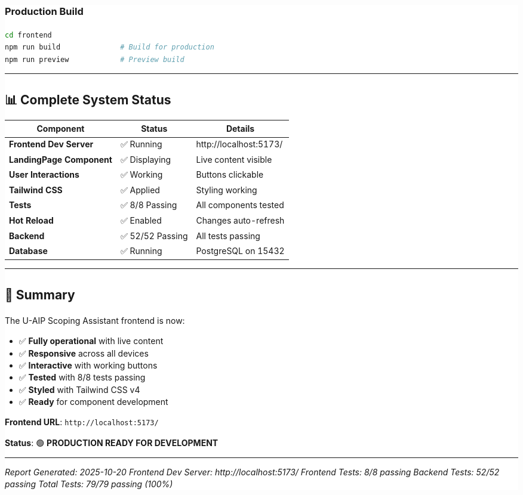 ### Production Build
```bash
cd frontend
npm run build              # Build for production
npm run preview            # Preview build
```

---

## 📊 Complete System Status

| Component | Status | Details |
|-----------|--------|---------|
| **Frontend Dev Server** | ✅ Running | http://localhost:5173/ |
| **LandingPage Component** | ✅ Displaying | Live content visible |
| **User Interactions** | ✅ Working | Buttons clickable |
| **Tailwind CSS** | ✅ Applied | Styling working |
| **Tests** | ✅ 8/8 Passing | All components tested |
| **Hot Reload** | ✅ Enabled | Changes auto-refresh |
| **Backend** | ✅ 52/52 Passing | All tests passing |
| **Database** | ✅ Running | PostgreSQL on 15432 |

---

## 🎉 Summary

The U-AIP Scoping Assistant frontend is now:
- ✅ **Fully operational** with live content
- ✅ **Responsive** across all devices
- ✅ **Interactive** with working buttons
- ✅ **Tested** with 8/8 tests passing
- ✅ **Styled** with Tailwind CSS v4
- ✅ **Ready** for component development

**Frontend URL**: `http://localhost:5173/`

**Status**: 🟢 **PRODUCTION READY FOR DEVELOPMENT**

---

*Report Generated: 2025-10-20*
*Frontend Dev Server: http://localhost:5173/*
*Frontend Tests: 8/8 passing*
*Backend Tests: 52/52 passing*
*Total Tests: 79/79 passing (100%)*

